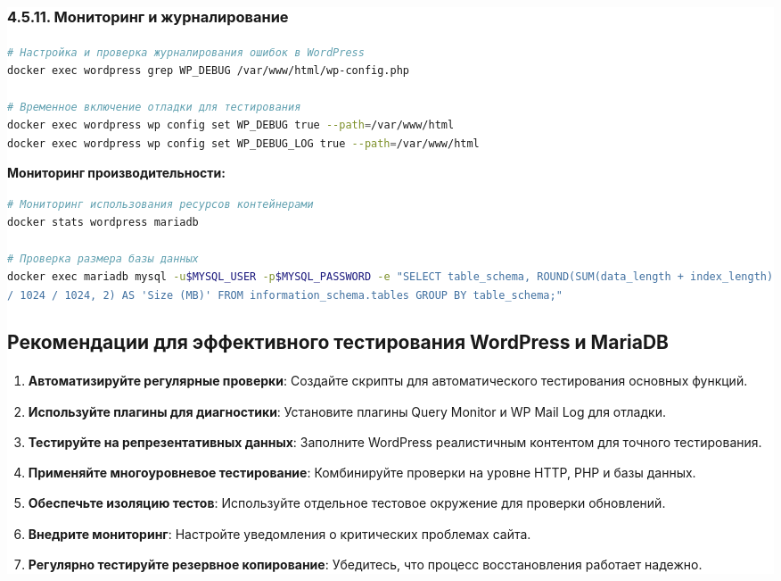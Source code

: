 ### 4.5.11. Мониторинг и журналирование

```bash
# Настройка и проверка журналирования ошибок в WordPress
docker exec wordpress grep WP_DEBUG /var/www/html/wp-config.php

# Временное включение отладки для тестирования
docker exec wordpress wp config set WP_DEBUG true --path=/var/www/html
docker exec wordpress wp config set WP_DEBUG_LOG true --path=/var/www/html
```

**Мониторинг производительности:**
```bash
# Мониторинг использования ресурсов контейнерами
docker stats wordpress mariadb

# Проверка размера базы данных
docker exec mariadb mysql -u$MYSQL_USER -p$MYSQL_PASSWORD -e "SELECT table_schema, ROUND(SUM(data_length + index_length) / 1024 / 1024, 2) AS 'Size (MB)' FROM information_schema.tables GROUP BY table_schema;"
```

## Рекомендации для эффективного тестирования WordPress и MariaDB

1. **Автоматизируйте регулярные проверки**: Создайте скрипты для автоматического тестирования основных функций.

2. **Используйте плагины для диагностики**: Установите плагины Query Monitor и WP Mail Log для отладки.

3. **Тестируйте на репрезентативных данных**: Заполните WordPress реалистичным контентом для точного тестирования.

4. **Применяйте многоуровневое тестирование**: Комбинируйте проверки на уровне HTTP, PHP и базы данных.

5. **Обеспечьте изоляцию тестов**: Используйте отдельное тестовое окружение для проверки обновлений.

6. **Внедрите мониторинг**: Настройте уведомления о критических проблемах сайта.

7. **Регулярно тестируйте резервное копирование**: Убедитесь, что процесс восстановления работает надежно.
